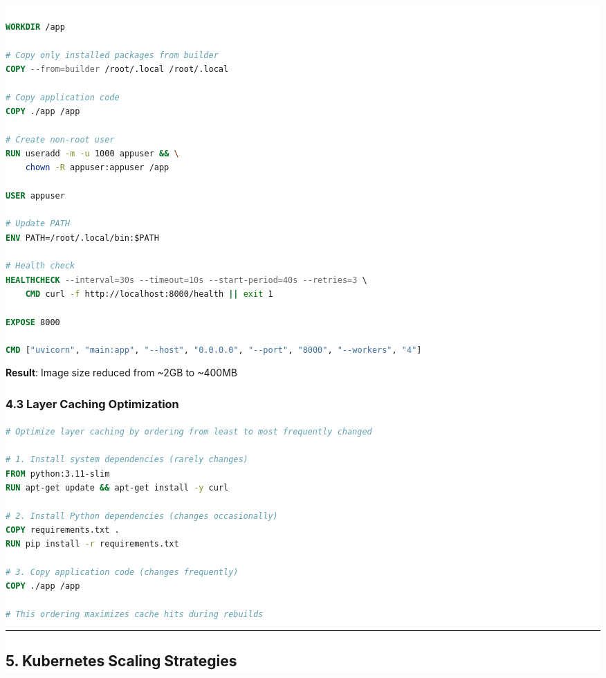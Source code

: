 ```dockerfile

WORKDIR /app

# Copy only installed packages from builder
COPY --from=builder /root/.local /root/.local

# Copy application code
COPY ./app /app

# Create non-root user
RUN useradd -m -u 1000 appuser && \
    chown -R appuser:appuser /app

USER appuser

# Update PATH
ENV PATH=/root/.local/bin:$PATH

# Health check
HEALTHCHECK --interval=30s --timeout=10s --start-period=40s --retries=3 \
    CMD curl -f http://localhost:8000/health || exit 1

EXPOSE 8000

CMD ["uvicorn", "main:app", "--host", "0.0.0.0", "--port", "8000", "--workers", "4"]
```

**Result**: Image size reduced from ~2GB to ~400MB

### 4.3 Layer Caching Optimization

```dockerfile
# Optimize layer caching by ordering from least to most frequently changed

# 1. Install system dependencies (rarely changes)
FROM python:3.11-slim
RUN apt-get update && apt-get install -y curl

# 2. Install Python dependencies (changes occasionally)
COPY requirements.txt .
RUN pip install -r requirements.txt

# 3. Copy application code (changes frequently)
COPY ./app /app

# This ordering maximizes cache hits during rebuilds
```

---

## 5. Kubernetes Scaling Strategies
